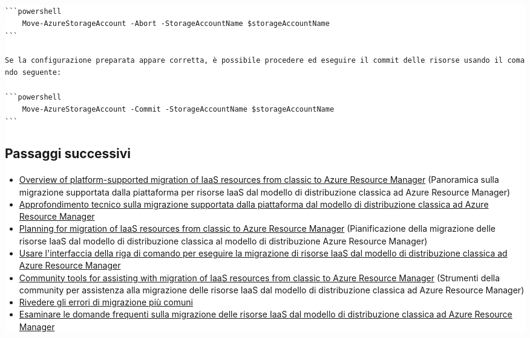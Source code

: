     ```powershell
        Move-AzureStorageAccount -Abort -StorageAccountName $storageAccountName
    ```

    Se la configurazione preparata appare corretta, è possibile procedere ed eseguire il commit delle risorse usando il comando seguente:

    ```powershell
        Move-AzureStorageAccount -Commit -StorageAccountName $storageAccountName
    ```

## <a name="next-steps"></a>Passaggi successivi
* [Overview of platform-supported migration of IaaS resources from classic to Azure Resource Manager](migration-classic-resource-manager-overview.md?toc=%2fazure%2fvirtual-machines%2fwindows%2ftoc.json) (Panoramica sulla migrazione supportata dalla piattaforma per risorse IaaS dal modello di distribuzione classica ad Azure Resource Manager)
* [Approfondimento tecnico sulla migrazione supportata dalla piattaforma dal modello di distribuzione classica ad Azure Resource Manager](migration-classic-resource-manager-deep-dive.md?toc=%2fazure%2fvirtual-machines%2fwindows%2ftoc.json)
* [Planning for migration of IaaS resources from classic to Azure Resource Manager](migration-classic-resource-manager-plan.md?toc=%2fazure%2fvirtual-machines%2fwindows%2ftoc.json) (Pianificazione della migrazione delle risorse IaaS dal modello di distribuzione classica al modello di distribuzione Azure Resource Manager)
* [Usare l'interfaccia della riga di comando per eseguire la migrazione di risorse IaaS dal modello di distribuzione classica ad Azure Resource Manager](../linux/migration-classic-resource-manager-cli.md?toc=%2fazure%2fvirtual-machines%2fwindows%2ftoc.json)
* [Community tools for assisting with migration of IaaS resources from classic to Azure Resource Manager](migration-classic-resource-manager-community-tools.md?toc=%2fazure%2fvirtual-machines%2fwindows%2ftoc.json) (Strumenti della community per assistenza alla migrazione delle risorse IaaS dal modello di distribuzione classica ad Azure Resource Manager)
* [Rivedere gli errori di migrazione più comuni](migration-classic-resource-manager-errors.md?toc=%2fazure%2fvirtual-machines%2fwindows%2ftoc.json)
* [Esaminare le domande frequenti sulla migrazione delle risorse IaaS dal modello di distribuzione classica ad Azure Resource Manager](migration-classic-resource-manager-faq.md?toc=%2fazure%2fvirtual-machines%2fwindows%2ftoc.json)
